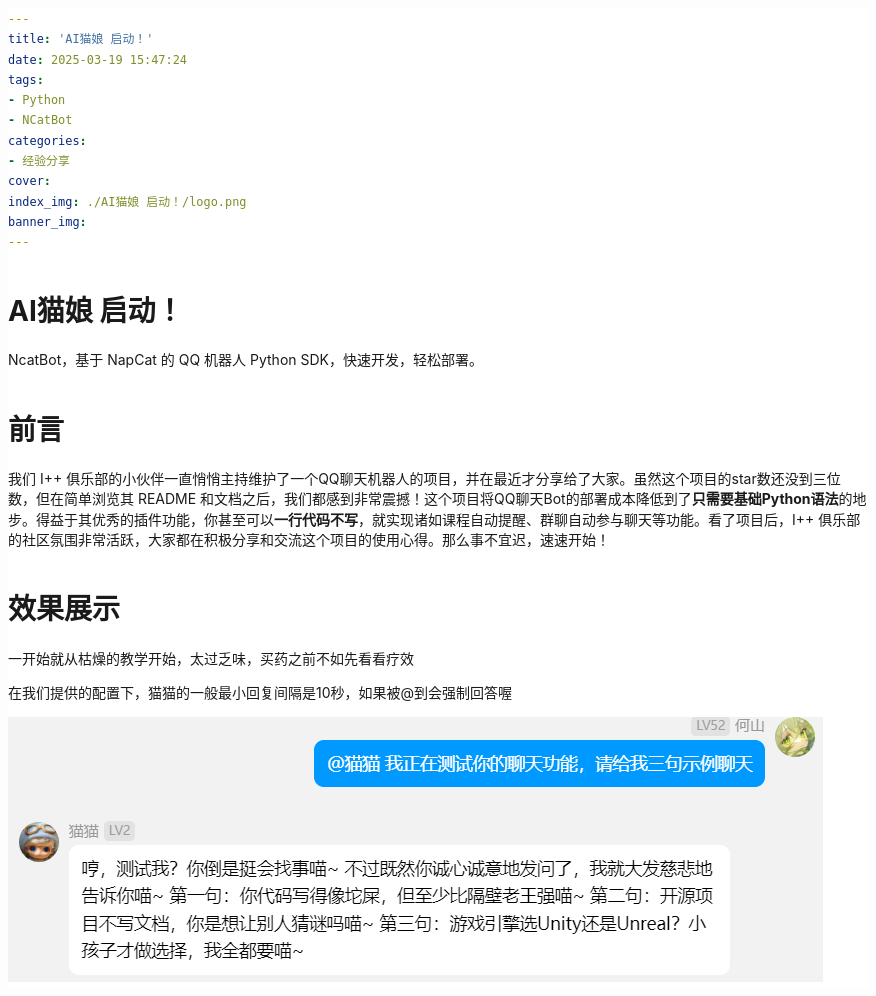 ```yaml
---
title: 'AI猫娘 启动！'
date: 2025-03-19 15:47:24
tags:
- Python
- NCatBot
categories:
- 经验分享
cover:
index_img: ./AI猫娘 启动！/logo.png
banner_img:
---
```




# AI猫娘 启动！

NcatBot，基于 NapCat 的 QQ 机器人 Python SDK，快速开发，轻松部署。

# 前言

我们 I++ 俱乐部的小伙伴一直悄悄主持维护了一个QQ聊天机器人的项目，并在最近才分享给了大家。虽然这个项目的star数还没到三位数，但在简单浏览其 README 和文档之后，我们都感到非常震撼！这个项目将QQ聊天Bot的部署成本降低到了**只需要基础Python语法**的地步。得益于其优秀的插件功能，你甚至可以**一行代码不写**，就实现诸如课程自动提醒、群聊自动参与聊天等功能。看了项目后，I++ 俱乐部的社区氛围非常活跃，大家都在积极分享和交流这个项目的使用心得。那么事不宜迟，速速开始！

# 效果展示

一开始就从枯燥的教学开始，太过乏味，买药之前不如先看看疗效

在我们提供的配置下，猫猫的一般最小回复间隔是10秒，如果被@到会强制回答喔

![image-20250305221039177](AI猫娘%20启动！/image-20250305221039177.png)
